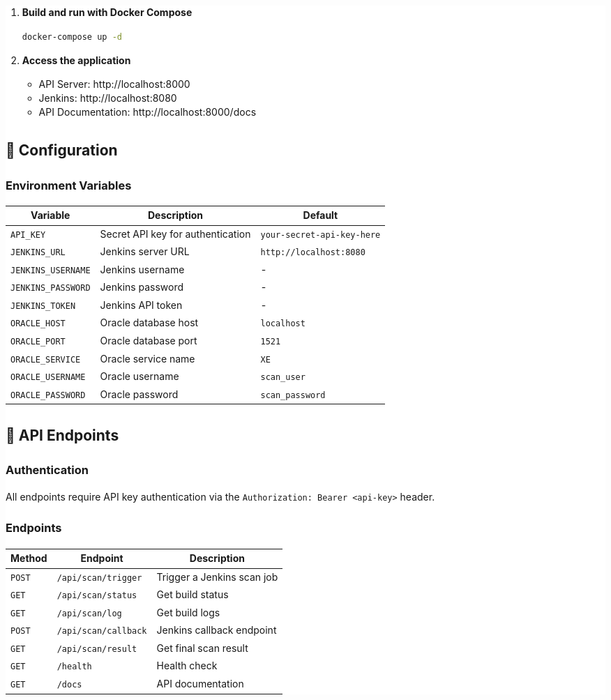 1. **Build and run with Docker Compose**
   ```bash
   docker-compose up -d
   ```

2. **Access the application**
   - API Server: http://localhost:8000
   - Jenkins: http://localhost:8080
   - API Documentation: http://localhost:8000/docs

## 🔧 Configuration

### Environment Variables

| Variable | Description | Default |
|----------|-------------|---------|
| `API_KEY` | Secret API key for authentication | `your-secret-api-key-here` |
| `JENKINS_URL` | Jenkins server URL | `http://localhost:8080` |
| `JENKINS_USERNAME` | Jenkins username | - |
| `JENKINS_PASSWORD` | Jenkins password | - |
| `JENKINS_TOKEN` | Jenkins API token | - |
| `ORACLE_HOST` | Oracle database host | `localhost` |
| `ORACLE_PORT` | Oracle database port | `1521` |
| `ORACLE_SERVICE` | Oracle service name | `XE` |
| `ORACLE_USERNAME` | Oracle username | `scan_user` |
| `ORACLE_PASSWORD` | Oracle password | `scan_password` |

## 📡 API Endpoints

### Authentication
All endpoints require API key authentication via the `Authorization: Bearer <api-key>` header.

### Endpoints

| Method | Endpoint | Description |
|--------|----------|-------------|
| `POST` | `/api/scan/trigger` | Trigger a Jenkins scan job |
| `GET` | `/api/scan/status` | Get build status |
| `GET` | `/api/scan/log` | Get build logs |
| `POST` | `/api/scan/callback` | Jenkins callback endpoint |
| `GET` | `/api/scan/result` | Get final scan result |
| `GET` | `/health` | Health check |
| `GET` | `/docs` | API documentation |
